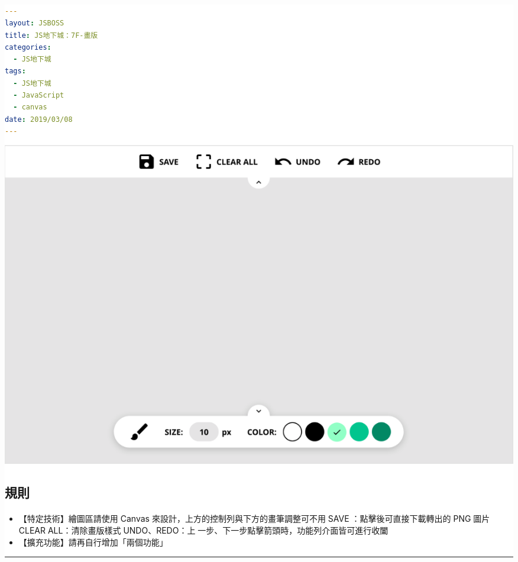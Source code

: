 ```yaml
---
layout: JSBOSS
title: JS地下城：7F-畫版
categories:
  - JS地下城
tags:
  - JS地下城
  - JavaScript
  - canvas
date: 2019/03/08
---
```


<img src="assets/images/JSBOSS/7f/cover.png" width="100%"/>

## 規則

- 【特定技術】繪圖區請使用 Canvas 來設計，上方的控制列與下方的畫筆調整可不用
  SAVE ：點擊後可直接下載轉出的 PNG 圖片 CLEAR ALL：清除畫版樣式 UNDO、REDO：上
  一步、下一步點擊箭頭時，功能列介面皆可進行收闔
- 【擴充功能】請再自行增加「兩個功能」

---
